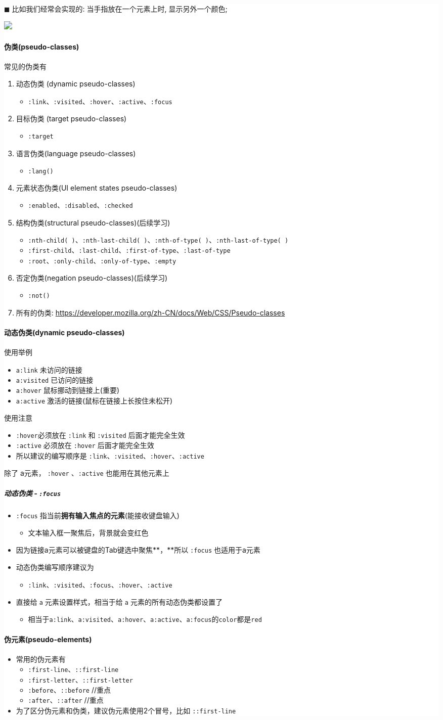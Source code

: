 ◼ 比如我们经常会实现的: 当手指放在一个元素上时, 显示另外一个颜色;

![](https://img.onmicrosoft.cn/2022/12/17/584c2586-b19c-45c7-a88b-9d395383f055.png)

#### 伪类(pseudo-classes)

常见的伪类有

1. 动态伪类 (dynamic pseudo-classes) 
   - `:link`、`:visited`、`:hover`、`:active`、`:focus`

2. 目标伪类 (target pseudo-classes) 
   - `:target`
3. 语言伪类(language pseudo-classes) 
   - `:lang()`
4. 元素状态伪类(UI element states pseudo-classes) 
   - `:enabled`、`:disabled`、`:checked`

5. 结构伪类(structural pseudo-classes)(后续学习)
   - `:nth-child( )`、`:nth-last-child( )`、`:nth-of-type( )`、`:nth-last-of-type( )`
   - `:first-child`、`:last-child`、`:first-of-type`、`:last-of-type`
   - `:root`、`:only-child`、`:only-of-type`、`:empty`
6. 否定伪类(negation pseudo-classes)(后续学习) 
   - `:not()`
7. 所有的伪类: https://developer.mozilla.org/zh-CN/docs/Web/CSS/Pseudo-classes

#### 动态伪类(dynamic pseudo-classes)

使用举例

- `a:link` 未访问的链接
- `a:visited` 已访问的链接
- `a:hover` 鼠标挪动到链接上(重要)
- `a:active` 激活的链接(鼠标在链接上长按住未松开)

使用注意

- `:hover`必须放在 `:link` 和 `:visited` 后面才能完全生效
- `:active` 必须放在 `:hover` 后面才能完全生效
- 所以建议的编写顺序是 `:link`、`:visited`、`:hover`、`:active`

除了 a元素， `:hover` 、`:active` 也能用在其他元素上

##### **动态伪类** - `:focus`

- `:focus` 指当前**拥有输入焦点的元素**(能接收键盘输入)
  - 文本输入框一聚焦后，背景就会变红色
- 因为链接a元素可以被键盘的Tab键选中聚焦**，**所以 `:focus` 也适用于a元素
- 动态伪类编写顺序建议为
  - `:link`、`:visited`、`:focus`、`:hover`、`:active`

- 直接给 `a` 元素设置样式，相当于给 `a` 元素的所有动态伪类都设置了
  - 相当于`a:link`、`a:visited`、`a:hover`、`a:active`、`a:focus`的`color`都是`red`

#### 伪元素(pseudo-elements)

- 常用的伪元素有
  - `:first-line`、`::first-line`
  - `:first-letter`、`::first-letter`
  - `:before`、`::before` //重点
  - `:after`、`::after` //重点
- 为了区分伪元素和伪类，建议伪元素使用2个冒号，比如 `::first-line`
